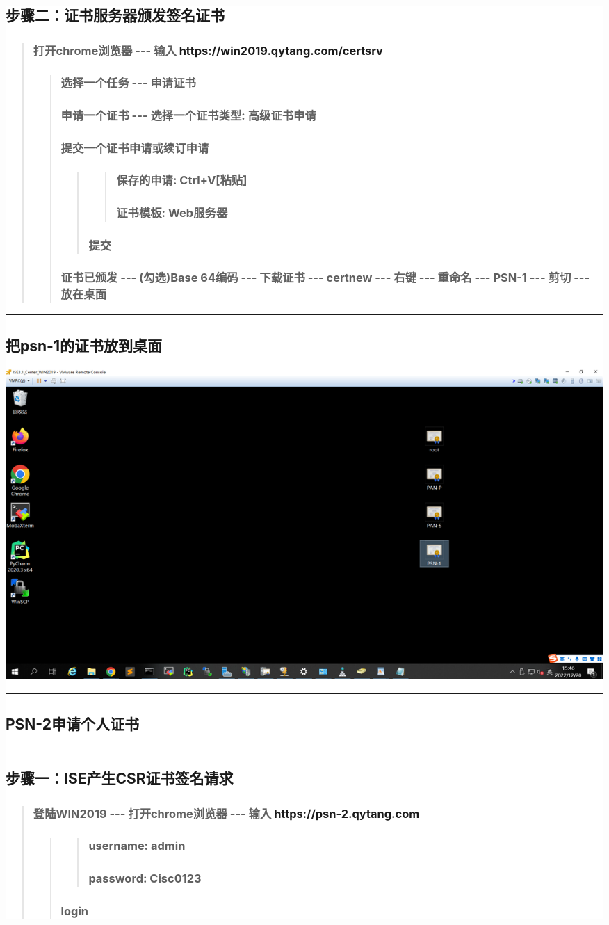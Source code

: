 ## 步骤二：证书服务器颁发签名证书
>  ### 打开chrome浏览器 --- 输入 https://win2019.qytang.com/certsrv
>> ### 选择一个任务 --- 申请证书
>> ### 申请一个证书 --- 选择一个证书类型: 高级证书申请
>> ### 提交一个证书申请或续订申请
>>>> ### 保存的申请: Ctrl+V[粘贴]
>>>> ### 证书模板: Web服务器
>>> ### 提交
>> ### 证书已颁发 --- (勾选)Base 64编码 --- 下载证书 --- certnew --- 右键 --- 重命名 --- PSN-1 --- 剪切 --- 放在桌面

---

## 把psn-1的证书放到桌面
![](./images/4.2_3_psn-1.png)

---

## PSN-2申请个人证书

---------------------------------------------------------------------------------------------------
## 步骤一：ISE产生CSR证书签名请求
> ### 登陆WIN2019 --- 打开chrome浏览器 --- 输入 https://psn-2.qytang.com
>>> ### username: admin
>>> ### password: Cisc0123
>> ### login
 